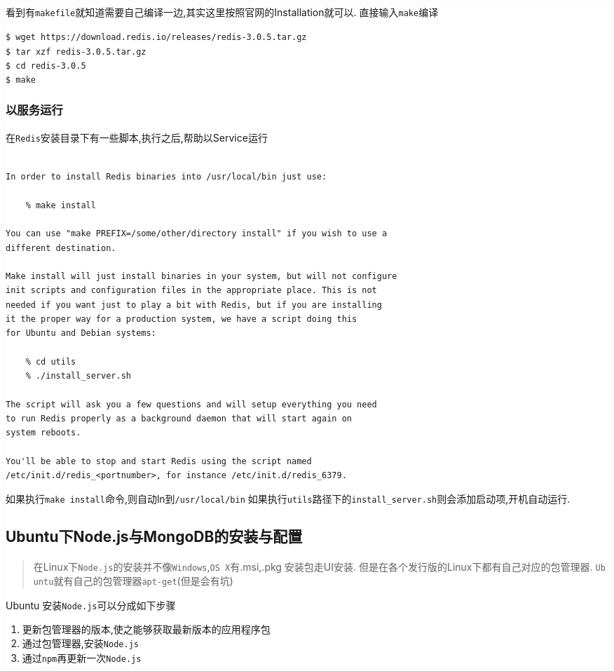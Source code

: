 看到有`makefile`就知道需要自己编译一边,其实这里按照官网的Installation就可以.
直接输入`make`编译
```
$ wget https://download.redis.io/releases/redis-3.0.5.tar.gz
$ tar xzf redis-3.0.5.tar.gz
$ cd redis-3.0.5
$ make
```



### 以服务运行
在`Redis`安装目录下有一些脚本,执行之后,帮助以Service运行
```

In order to install Redis binaries into /usr/local/bin just use:

    % make install

You can use "make PREFIX=/some/other/directory install" if you wish to use a
different destination.

Make install will just install binaries in your system, but will not configure
init scripts and configuration files in the appropriate place. This is not
needed if you want just to play a bit with Redis, but if you are installing
it the proper way for a production system, we have a script doing this
for Ubuntu and Debian systems:

    % cd utils
    % ./install_server.sh

The script will ask you a few questions and will setup everything you need
to run Redis properly as a background daemon that will start again on
system reboots.

You'll be able to stop and start Redis using the script named
/etc/init.d/redis_<portnumber>, for instance /etc/init.d/redis_6379.
```


如果执行`make install`命令,则自动ln到`/usr/local/bin`
如果执行`utils`路径下的`install_server.sh`则会添加启动项,开机自动运行.


## Ubuntu下Node.js与MongoDB的安装与配置

> 在Linux下`Node.js`的安装并不像`Windows`,`OS X`有.msi,.pkg 安装包走UI安装.
> 但是在各个发行版的Linux下都有自己对应的包管理器.
> `Ubuntu`就有自己的包管理器`apt-get`(但是会有坑)

Ubuntu 安装`Node.js`可以分成如下步骤

1. 更新包管理器的版本,使之能够获取最新版本的应用程序包
2. 通过包管理器,安装`Node.js`
3. 通过`npm`再更新一次`Node.js`
